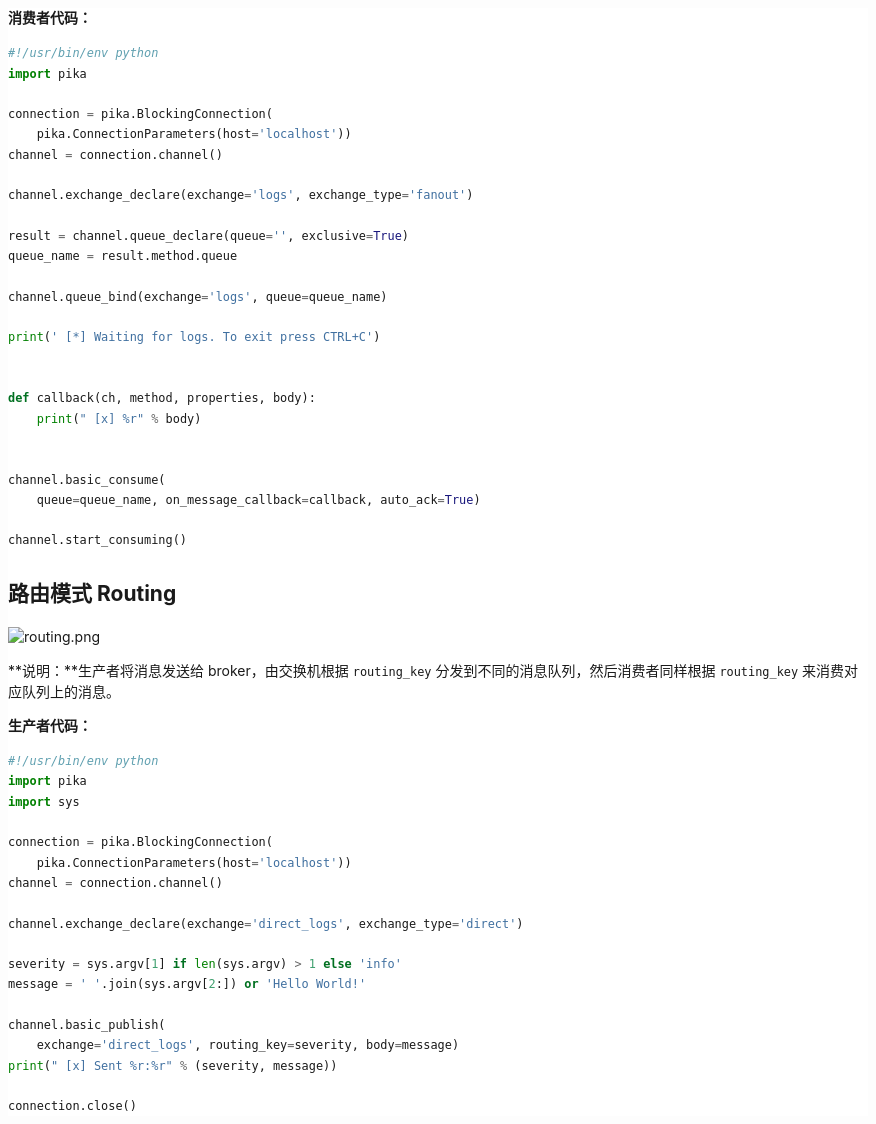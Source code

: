 **消费者代码：**

```python
#!/usr/bin/env python
import pika

connection = pika.BlockingConnection(
    pika.ConnectionParameters(host='localhost'))
channel = connection.channel()

channel.exchange_declare(exchange='logs', exchange_type='fanout')

result = channel.queue_declare(queue='', exclusive=True)
queue_name = result.method.queue

channel.queue_bind(exchange='logs', queue=queue_name)

print(' [*] Waiting for logs. To exit press CTRL+C')


def callback(ch, method, properties, body):
    print(" [x] %r" % body)


channel.basic_consume(
    queue=queue_name, on_message_callback=callback, auto_ack=True)

channel.start_consuming()
```

## 路由模式 Routing

![routing.png](https://ww1.sinaimg.cn/large/0061a0TTly1gdlcpb6aubj30br04r74k.jpg)

**说明：**生产者将消息发送给 broker，由交换机根据 `routing_key` 分发到不同的消息队列，然后消费者同样根据 `routing_key` 来消费对应队列上的消息。

**生产者代码：**

```python
#!/usr/bin/env python
import pika
import sys

connection = pika.BlockingConnection(
    pika.ConnectionParameters(host='localhost'))
channel = connection.channel()

channel.exchange_declare(exchange='direct_logs', exchange_type='direct')

severity = sys.argv[1] if len(sys.argv) > 1 else 'info'
message = ' '.join(sys.argv[2:]) or 'Hello World!'

channel.basic_publish(
    exchange='direct_logs', routing_key=severity, body=message)
print(" [x] Sent %r:%r" % (severity, message))

connection.close()
```
